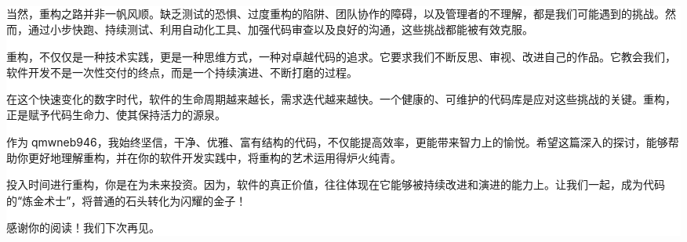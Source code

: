当然，重构之路并非一帆风顺。缺乏测试的恐惧、过度重构的陷阱、团队协作的障碍，以及管理者的不理解，都是我们可能遇到的挑战。然而，通过小步快跑、持续测试、利用自动化工具、加强代码审查以及良好的沟通，这些挑战都能被有效克服。

重构，不仅仅是一种技术实践，更是一种思维方式，一种对卓越代码的追求。它要求我们不断反思、审视、改进自己的作品。它教会我们，软件开发不是一次性交付的终点，而是一个持续演进、不断打磨的过程。

在这个快速变化的数字时代，软件的生命周期越来越长，需求迭代越来越快。一个健康的、可维护的代码库是应对这些挑战的关键。重构，正是赋予代码生命力、使其保持活力的源泉。

作为 qmwneb946，我始终坚信，干净、优雅、富有结构的代码，不仅能提高效率，更能带来智力上的愉悦。希望这篇深入的探讨，能够帮助你更好地理解重构，并在你的软件开发实践中，将重构的艺术运用得炉火纯青。

投入时间进行重构，你是在为未来投资。因为，软件的真正价值，往往体现在它能够被持续改进和演进的能力上。让我们一起，成为代码的“炼金术士”，将普通的石头转化为闪耀的金子！

感谢你的阅读！我们下次再见。